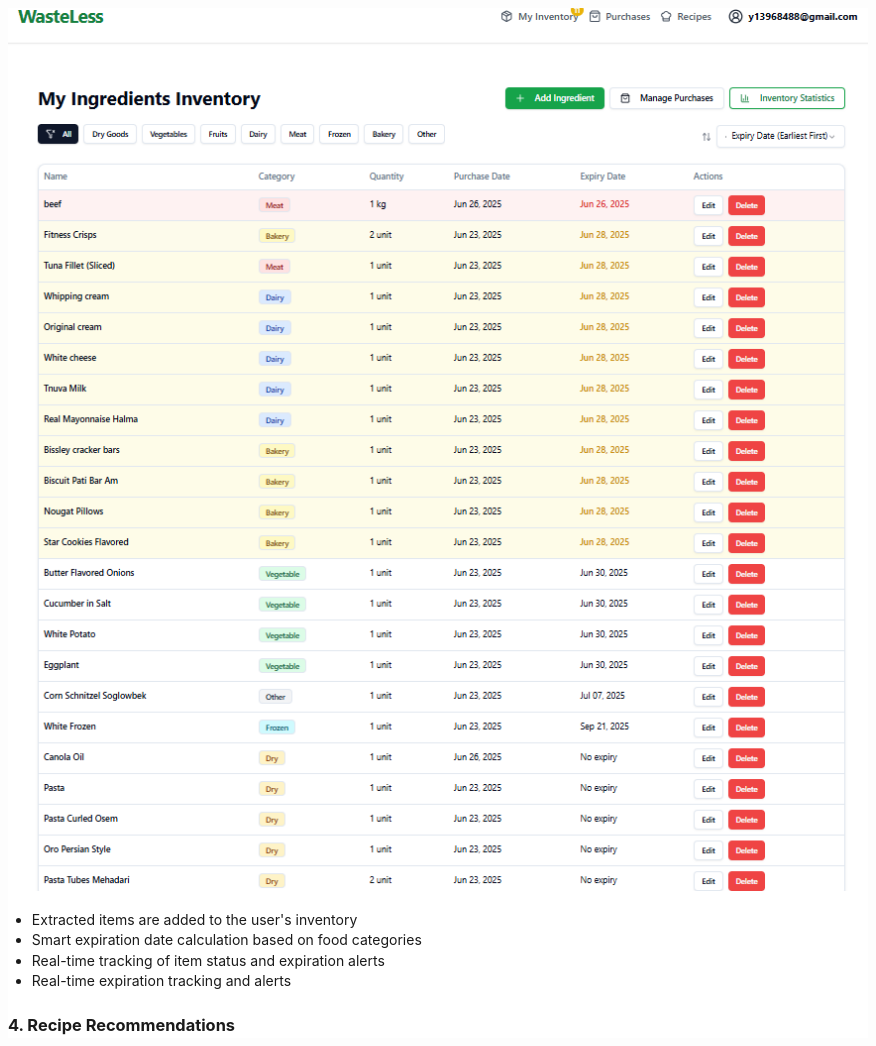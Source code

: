 ![Inventory Management](./docs/inventory.png)

- Extracted items are added to the user's inventory
- Smart expiration date calculation based on food categories
- Real-time tracking of item status and expiration alerts
- Real-time expiration tracking and alerts

### 4. Recipe Recommendations